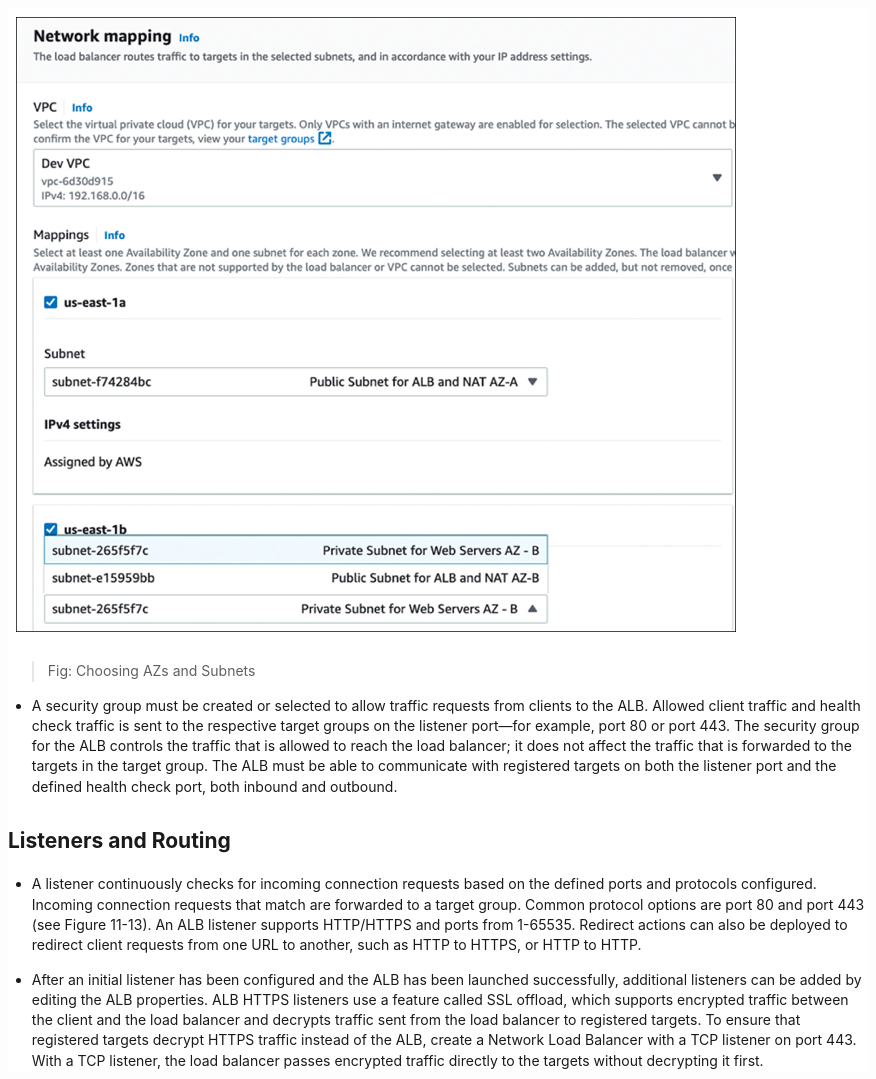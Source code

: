 ![Choosing AZs and Subnets](../../images/alb-network-configuration.png)
> Fig: Choosing AZs and Subnets

- A security group must be created or selected to allow traffic requests from clients to the ALB. Allowed client traffic and health check traffic is sent to the respective target groups on the listener port—for example, port 80 or port 443. The security group for the ALB controls the traffic that is allowed to reach the load balancer; it does not affect the traffic that is forwarded to the targets in the target group. The ALB must be able to communicate with registered targets on both the listener port and the defined health check port, both inbound and outbound.

## Listeners and Routing

- A listener continuously checks for incoming connection requests based on the defined ports and protocols configured. Incoming connection requests that match are forwarded to a target group. Common protocol options are port 80 and port 443 (see Figure 11-13). An ALB listener supports HTTP/HTTPS and ports from 1-65535. Redirect actions can also be deployed to redirect client requests from one URL to another, such as HTTP to HTTPS, or HTTP to HTTP.

- After an initial listener has been configured and the ALB has been launched successfully, additional listeners can be added by editing the ALB properties. ALB HTTPS listeners use a feature called SSL offload, which supports encrypted traffic between the client and the load balancer and decrypts traffic sent from the load balancer to registered targets. To ensure that registered targets decrypt HTTPS traffic instead of the ALB, create a Network Load Balancer with a TCP listener on port 443. With a TCP listener, the load balancer passes encrypted traffic directly to the targets without decrypting it first.
